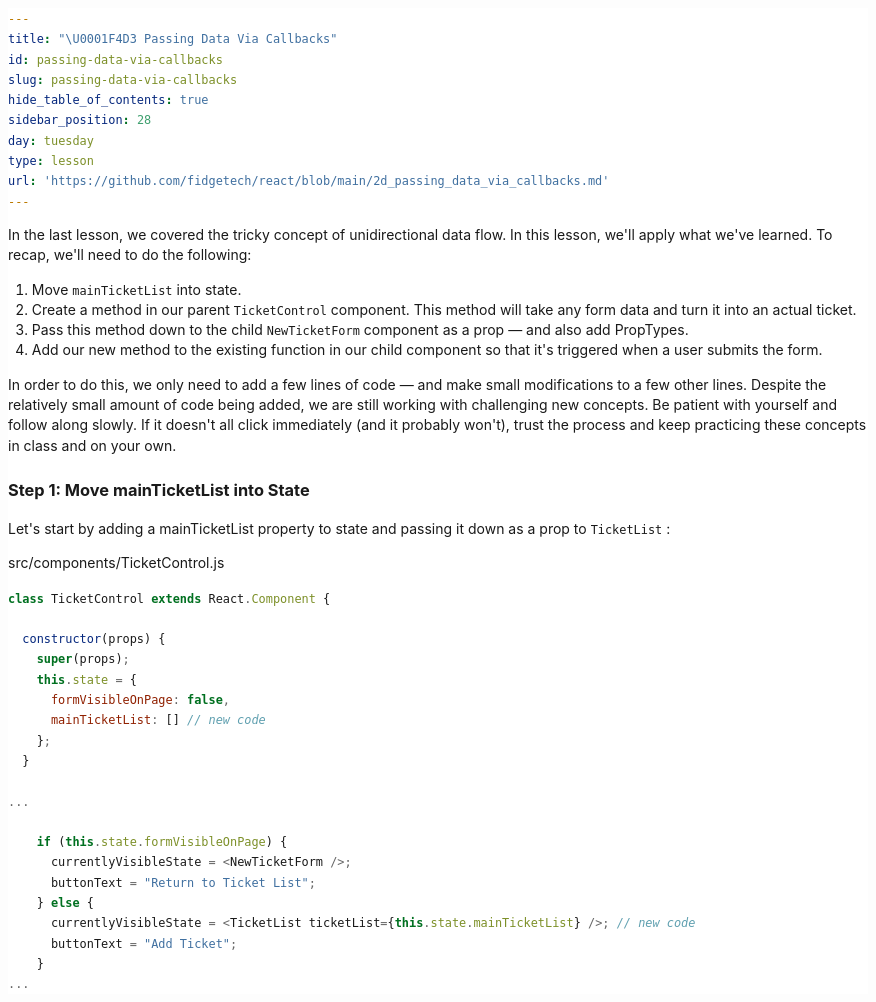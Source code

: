 ```yaml
---
title: "\U0001F4D3 Passing Data Via Callbacks"
id: passing-data-via-callbacks
slug: passing-data-via-callbacks
hide_table_of_contents: true
sidebar_position: 28
day: tuesday
type: lesson
url: 'https://github.com/fidgetech/react/blob/main/2d_passing_data_via_callbacks.md'
---
```


In the last lesson, we covered the tricky concept of unidirectional data flow. In this lesson, we'll apply what we've learned. To recap, we'll need to do the following:

1. Move `mainTicketList` into state.
2. Create a method in our parent `TicketControl` component. This method will take any form data and turn it into an actual ticket.
3. Pass this method down to the child `NewTicketForm` component as a prop — and also add PropTypes.
4. Add our new method to the existing function in our child component so that it's triggered when a user submits the form.

In order to do this, we only need to add a few lines of code — and make small modifications to a few other lines. Despite the relatively small amount of code being added, we are still working with challenging new concepts. Be patient with yourself and follow along slowly. If it doesn't all click immediately (and it probably won't), trust the process and keep practicing these concepts in class and on your own.

### Step 1: Move mainTicketList into State

Let's start by adding a mainTicketList property to state and passing it down as a prop to `TicketList` :

<div class="filename">src/components/TicketControl.js</div>

```js
class TicketControl extends React.Component {

  constructor(props) {
    super(props);
    this.state = {
      formVisibleOnPage: false,
      mainTicketList: [] // new code
    };
  }

...

    if (this.state.formVisibleOnPage) {
      currentlyVisibleState = <NewTicketForm />;
      buttonText = "Return to Ticket List";
    } else {
      currentlyVisibleState = <TicketList ticketList={this.state.mainTicketList} />; // new code
      buttonText = "Add Ticket"; 
    }
...

```

